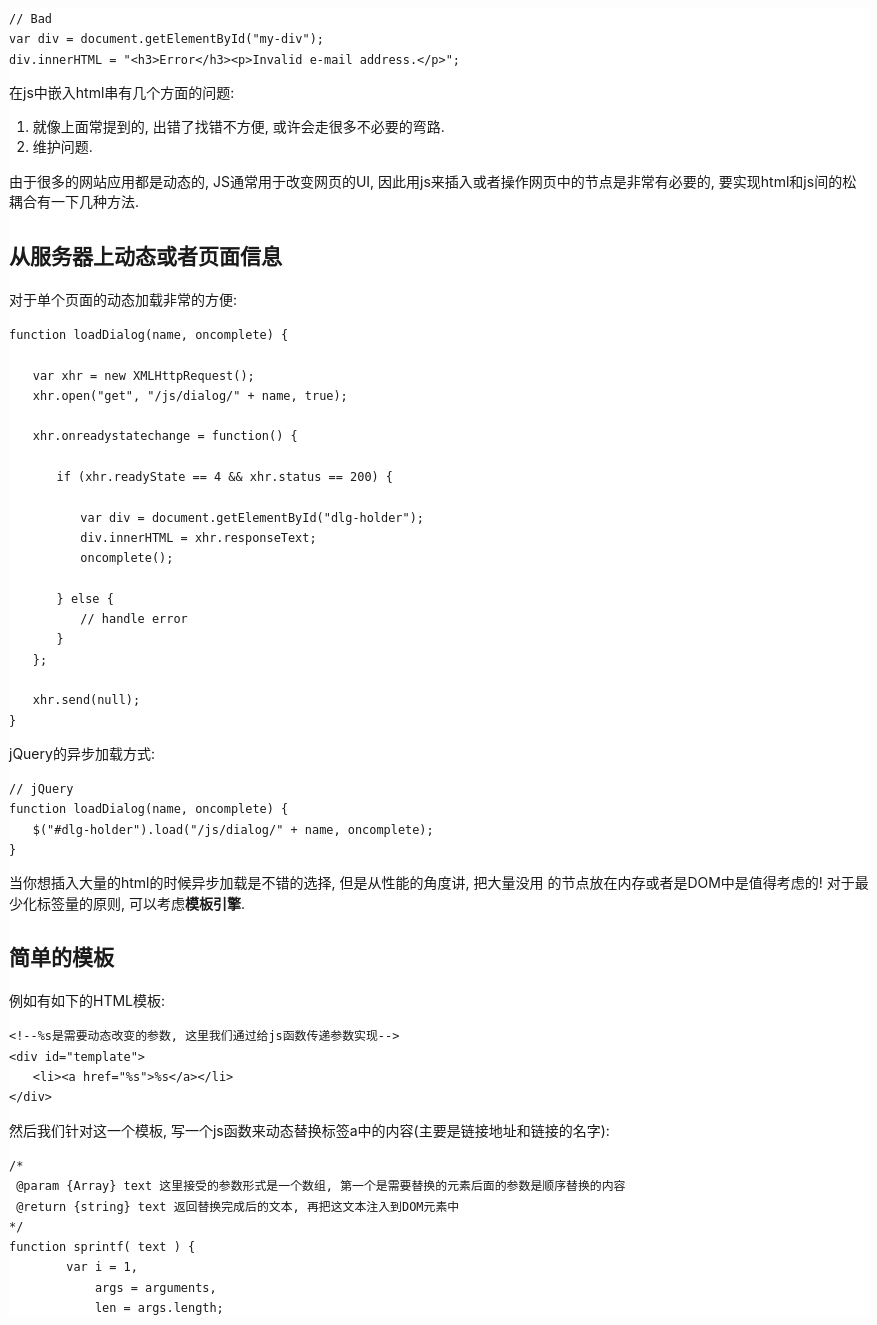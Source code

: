     // Bad
    var div = document.getElementById("my-div");
    div.innerHTML = "<h3>Error</h3><p>Invalid e-mail address.</p>"; 

在js中嵌入html串有几个方面的问题:

1. 就像上面常提到的, 出错了找错不方便, 或许会走很多不必要的弯路.
2. 维护问题.

由于很多的网站应用都是动态的, JS通常用于改变网页的UI, 因此用js来插入或者操作网页中的节点是非常有必要的,  要实现html和js间的松耦合有一下几种方法.

## 从服务器上动态或者页面信息

对于单个页面的动态加载非常的方便:

    function loadDialog(name, oncomplete) {

    　　var xhr = new XMLHttpRequest();
    　　xhr.open("get", "/js/dialog/" + name, true);

    　　xhr.onreadystatechange = function() {
    　　　　
    　　　　if (xhr.readyState == 4 && xhr.status == 200) {

    　　　　　　var div = document.getElementById("dlg-holder");
    　　　　　　div.innerHTML = xhr.responseText;
    　　　　　　oncomplete();

    　　　　} else {
    　　　　　　// handle error
    　　　　}
    　　};

    　　xhr.send(null);
    }

jQuery的异步加载方式:

    // jQuery
    function loadDialog(name, oncomplete) {
    　　$("#dlg-holder").load("/js/dialog/" + name, oncomplete);
    }

当你想插入大量的html的时候异步加载是不错的选择, 但是从性能的角度讲, 把大量没用
的节点放在内存或者是DOM中是值得考虑的! 对于最少化标签量的原则, 可以考虑**模板引擎**. 

## 简单的模板

例如有如下的HTML模板:

    <!--%s是需要动态改变的参数, 这里我们通过给js函数传递参数实现-->
    <div id="template">
    　　<li><a href="%s">%s</a></li>
    </div>

然后我们针对这一个模板, 写一个js函数来动态替换标签a中的内容(主要是链接地址和链接的名字):

    /*
     @param {Array} text 这里接受的参数形式是一个数组, 第一个是需要替换的元素后面的参数是顺序替换的内容
     @return {string} text 返回替换完成后的文本, 再把这文本注入到DOM元素中　
    */
    function sprintf( text ) {
            var i = 1,
                args = arguments,
                len = args.length;
